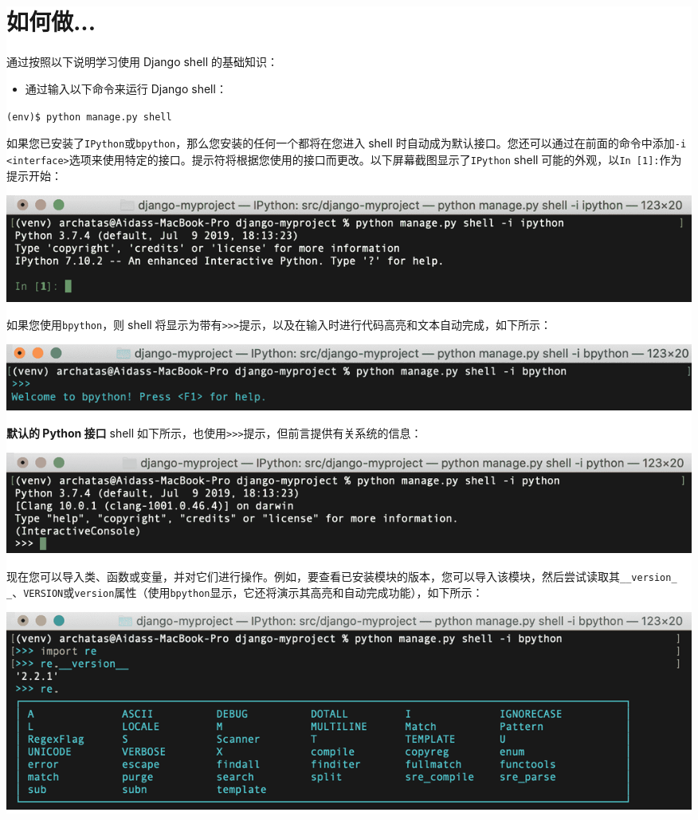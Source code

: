 # 如何做...

通过按照以下说明学习使用 Django shell 的基础知识：

+   通过输入以下命令来运行 Django shell：

```py
(env)$ python manage.py shell
```

如果您已安装了`IPython`或`bpython`，那么您安装的任何一个都将在您进入 shell 时自动成为默认接口。您还可以通过在前面的命令中添加`-i <interface>`选项来使用特定的接口。提示符将根据您使用的接口而更改。以下屏幕截图显示了`IPython` shell 可能的外观，以`In [1]:`作为提示开始：

![](img/cee38439-ef1b-4683-9bd3-9a4bd12b37c4.png)

如果您使用`bpython`，则 shell 将显示为带有`>>>`提示，以及在输入时进行代码高亮和文本自动完成，如下所示：

![](img/1943fe09-c0c4-4e1e-902d-52888447be3c.png)

**默认的 Python 接口** shell 如下所示，也使用`>>>`提示，但前言提供有关系统的信息：

![](img/d462bac1-2f1a-47f3-95e5-723b4ccad356.png)

现在您可以导入类、函数或变量，并对它们进行操作。例如，要查看已安装模块的版本，您可以导入该模块，然后尝试读取其`__version__`、`VERSION`或`version`属性（使用`bpython`显示，它还将演示其高亮和自动完成功能），如下所示：

![](img/e1ec6437-bcc0-432d-8f95-ea0a9089f663.png)
